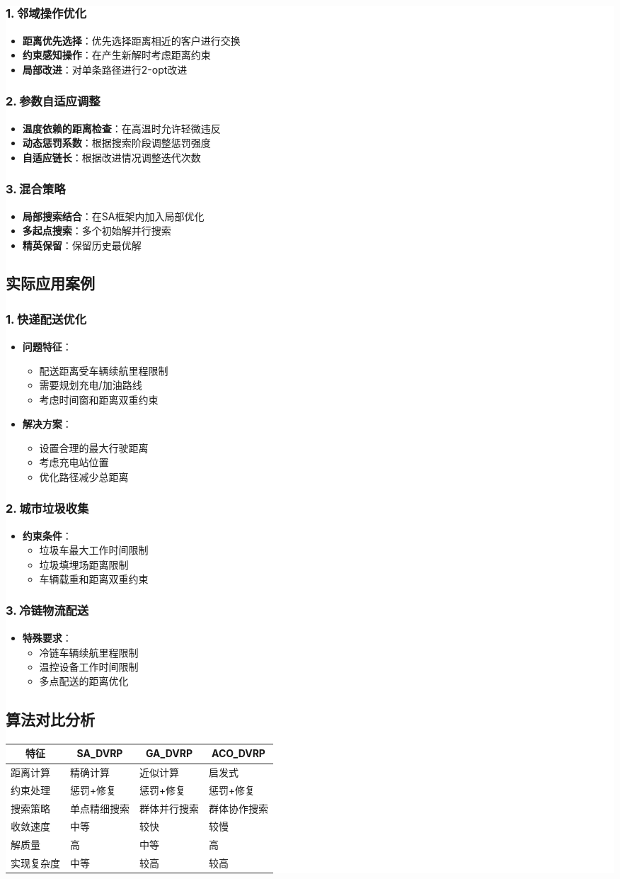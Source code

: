 ### 1. 邻域操作优化
- **距离优先选择**：优先选择距离相近的客户进行交换
- **约束感知操作**：在产生新解时考虑距离约束
- **局部改进**：对单条路径进行2-opt改进

### 2. 参数自适应调整
- **温度依赖的距离检查**：在高温时允许轻微违反
- **动态惩罚系数**：根据搜索阶段调整惩罚强度
- **自适应链长**：根据改进情况调整迭代次数

### 3. 混合策略
- **局部搜索结合**：在SA框架内加入局部优化
- **多起点搜索**：多个初始解并行搜索
- **精英保留**：保留历史最优解

## 实际应用案例

### 1. 快递配送优化
- **问题特征**：
  - 配送距离受车辆续航里程限制
  - 需要规划充电/加油路线
  - 考虑时间窗和距离双重约束

- **解决方案**：
  - 设置合理的最大行驶距离
  - 考虑充电站位置
  - 优化路径减少总距离

### 2. 城市垃圾收集
- **约束条件**：
  - 垃圾车最大工作时间限制
  - 垃圾填埋场距离限制
  - 车辆载重和距离双重约束

### 3. 冷链物流配送
- **特殊要求**：
  - 冷链车辆续航里程限制
  - 温控设备工作时间限制
  - 多点配送的距离优化

## 算法对比分析

| 特征 | SA_DVRP | GA_DVRP | ACO_DVRP |
|------|---------|---------|----------|
| 距离计算 | 精确计算 | 近似计算 | 启发式 |
| 约束处理 | 惩罚+修复 | 惩罚+修复 | 惩罚+修复 |
| 搜索策略 | 单点精细搜索 | 群体并行搜索 | 群体协作搜索 |
| 收敛速度 | 中等 | 较快 | 较慢 |
| 解质量 | 高 | 中等 | 高 |
| 实现复杂度 | 中等 | 较高 | 较高 |
